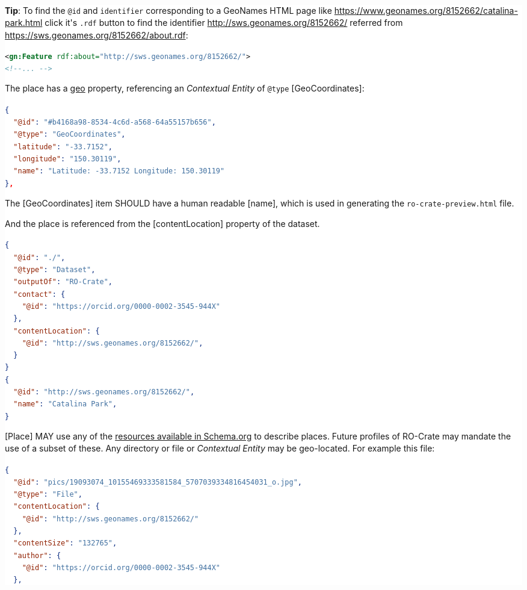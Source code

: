 **Tip**: To find the `@id` and `identifier` corresponding to a GeoNames HTML page like <https://www.geonames.org/8152662/catalina-park.html> click it's `.rdf` button to find the identifier <http://sws.geonames.org/8152662/> referred from <https://sws.geonames.org/8152662/about.rdf>:

```xml
<gn:Feature rdf:about="http://sws.geonames.org/8152662/">
<!--... -->
```

The place has a [geo](http://schema.org/geo) property, referencing an _Contextual Entity_ of `@type` [GeoCoordinates]:


```json
{
  "@id": "#b4168a98-8534-4c6d-a568-64a55157b656",
  "@type": "GeoCoordinates",
  "latitude": "-33.7152",
  "longitude": "150.30119",
  "name": "Latitude: -33.7152 Longitude: 150.30119"
},
```


The [GeoCoordinates] item SHOULD have a human readable [name], which is used in  generating the `ro-crate-preview.html` file.

And the place is referenced from the [contentLocation] property of the dataset.


```json
{
  "@id": "./",
  "@type": "Dataset",
  "outputOf": "RO-Crate",
  "contact": {
    "@id": "https://orcid.org/0000-0002-3545-944X"
  },
  "contentLocation": {
    "@id": "http://sws.geonames.org/8152662/",
  }
}
{
  "@id": "http://sws.geonames.org/8152662/",
  "name": "Catalina Park",
}
```


[Place] MAY use any of the [resources available in Schema.org](http://schema.org/geo) to describe places. Future profiles of RO-Crate may mandate the use of a subset of these. Any directory or file or _Contextual Entity_ may be geo-located. For example this file:


```json
{
  "@id": "pics/19093074_10155469333581584_5707039334816454031_o.jpg",
  "@type": "File",
  "contentLocation": {
    "@id": "http://sws.geonames.org/8152662/"
  },
  "contentSize": "132765",
  "author": {
    "@id": "https://orcid.org/0000-0002-3545-944X"
  },
```
